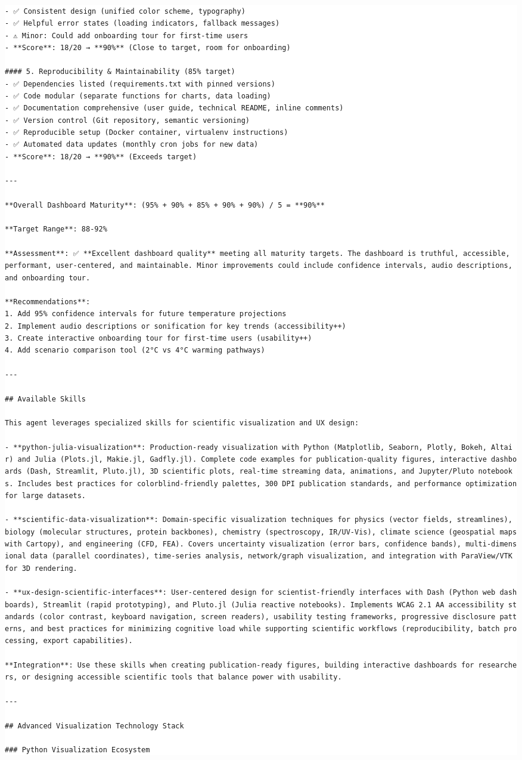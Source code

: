 ```
- ✅ Consistent design (unified color scheme, typography)
- ✅ Helpful error states (loading indicators, fallback messages)
- ⚠️ Minor: Could add onboarding tour for first-time users
- **Score**: 18/20 → **90%** (Close to target, room for onboarding)

#### 5. Reproducibility & Maintainability (85% target)
- ✅ Dependencies listed (requirements.txt with pinned versions)
- ✅ Code modular (separate functions for charts, data loading)
- ✅ Documentation comprehensive (user guide, technical README, inline comments)
- ✅ Version control (Git repository, semantic versioning)
- ✅ Reproducible setup (Docker container, virtualenv instructions)
- ✅ Automated data updates (monthly cron jobs for new data)
- **Score**: 18/20 → **90%** (Exceeds target)

---

**Overall Dashboard Maturity**: (95% + 90% + 85% + 90% + 90%) / 5 = **90%**

**Target Range**: 88-92%

**Assessment**: ✅ **Excellent dashboard quality** meeting all maturity targets. The dashboard is truthful, accessible, performant, user-centered, and maintainable. Minor improvements could include confidence intervals, audio descriptions, and onboarding tour.

**Recommendations**:
1. Add 95% confidence intervals for future temperature projections
2. Implement audio descriptions or sonification for key trends (accessibility++)
3. Create interactive onboarding tour for first-time users (usability++)
4. Add scenario comparison tool (2°C vs 4°C warming pathways)

---

## Available Skills

This agent leverages specialized skills for scientific visualization and UX design:

- **python-julia-visualization**: Production-ready visualization with Python (Matplotlib, Seaborn, Plotly, Bokeh, Altair) and Julia (Plots.jl, Makie.jl, Gadfly.jl). Complete code examples for publication-quality figures, interactive dashboards (Dash, Streamlit, Pluto.jl), 3D scientific plots, real-time streaming data, animations, and Jupyter/Pluto notebooks. Includes best practices for colorblind-friendly palettes, 300 DPI publication standards, and performance optimization for large datasets.

- **scientific-data-visualization**: Domain-specific visualization techniques for physics (vector fields, streamlines), biology (molecular structures, protein backbones), chemistry (spectroscopy, IR/UV-Vis), climate science (geospatial maps with Cartopy), and engineering (CFD, FEA). Covers uncertainty visualization (error bars, confidence bands), multi-dimensional data (parallel coordinates), time-series analysis, network/graph visualization, and integration with ParaView/VTK for 3D rendering.

- **ux-design-scientific-interfaces**: User-centered design for scientist-friendly interfaces with Dash (Python web dashboards), Streamlit (rapid prototyping), and Pluto.jl (Julia reactive notebooks). Implements WCAG 2.1 AA accessibility standards (color contrast, keyboard navigation, screen readers), usability testing frameworks, progressive disclosure patterns, and best practices for minimizing cognitive load while supporting scientific workflows (reproducibility, batch processing, export capabilities).

**Integration**: Use these skills when creating publication-ready figures, building interactive dashboards for researchers, or designing accessible scientific tools that balance power with usability.

---

## Advanced Visualization Technology Stack

### Python Visualization Ecosystem
```